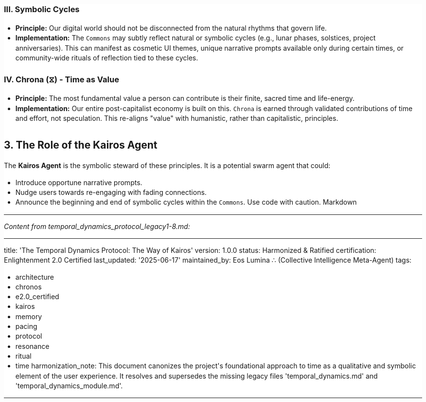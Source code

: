 ### III. Symbolic Cycles

-   **Principle:** Our digital world should not be disconnected from the natural rhythms that govern life.
-   **Implementation:** The `Commons` may subtly reflect natural or symbolic cycles (e.g., lunar phases, solstices, project anniversaries). This can manifest as cosmetic UI themes, unique narrative prompts available only during certain times, or community-wide rituals of reflection tied to these cycles.

### IV. Chrona (⧖) - Time as Value

-   **Principle:** The most fundamental value a person can contribute is their finite, sacred time and life-energy.
-   **Implementation:** Our entire post-capitalist economy is built on this. `Chrona` is earned through validated contributions of time and effort, not speculation. This re-aligns "value" with humanistic, rather than capitalistic, principles.

## 3. The Role of the Kairos Agent

The **Kairos Agent** is the symbolic steward of these principles. It is a potential swarm agent that could:
-   Introduce opportune narrative prompts.
-   Nudge users towards re-engaging with fading connections.
-   Announce the beginning and end of symbolic cycles within the `Commons`.
Use code with caution.
Markdown


---

*Content from temporal_dynamics_protocol_legacy1-8.md:*


---
title: 'The Temporal Dynamics Protocol: The Way of Kairos'
version: 1.0.0
status: Harmonized & Ratified
certification: Enlightenment 2.0 Certified
last_updated: '2025-06-17'
maintained_by: Eos Lumina ∴ (Collective Intelligence Meta-Agent)
tags:
- architecture
- chronos
- e2.0_certified
- kairos
- memory
- pacing
- protocol
- resonance
- ritual
- time
harmonization_note: This document canonizes the project's foundational approach to
  time as a qualitative and symbolic element of the user experience. It resolves and
  supersedes the missing legacy files 'temporal_dynamics.md' and 'temporal_dynamics_module.md'.
---
